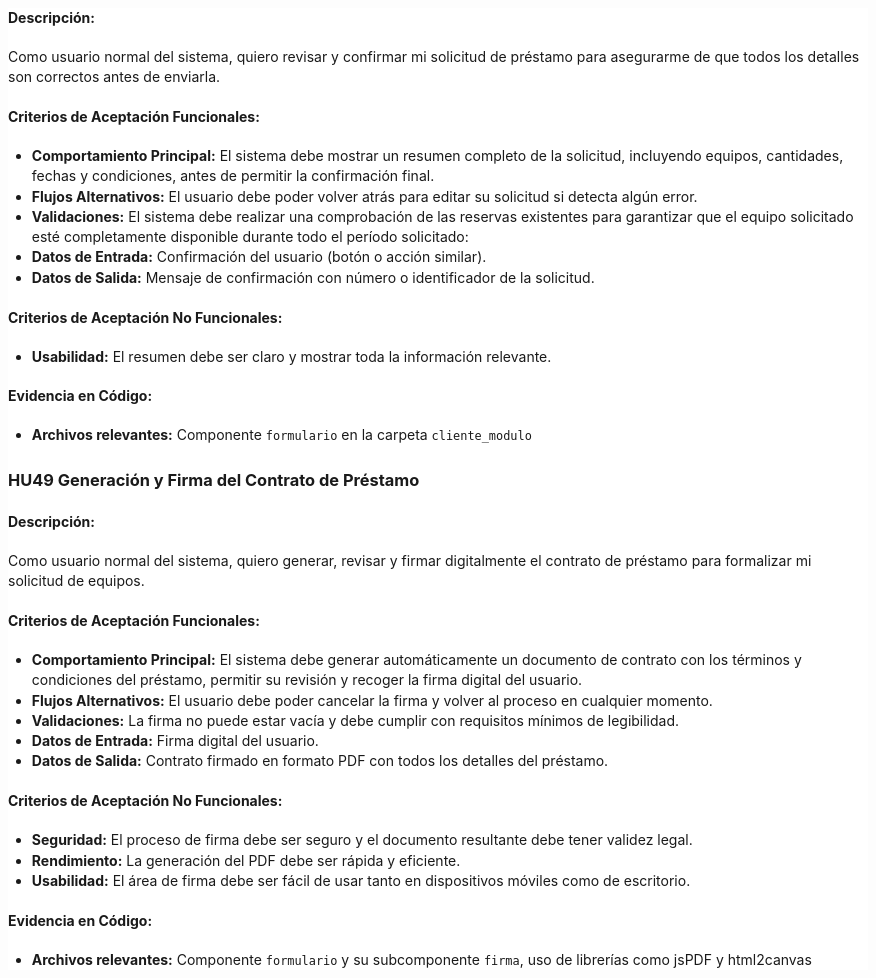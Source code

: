 #### Descripción:

Como usuario normal del sistema, quiero revisar y confirmar mi solicitud de préstamo para asegurarme de que todos los detalles son correctos antes de enviarla.

#### Criterios de Aceptación Funcionales:

- **Comportamiento Principal:** El sistema debe mostrar un resumen completo de la solicitud, incluyendo equipos, cantidades, fechas y condiciones, antes de permitir la confirmación final.
- **Flujos Alternativos:** El usuario debe poder volver atrás para editar su solicitud si detecta algún error.
- **Validaciones:** El sistema debe realizar una comprobación de las reservas existentes para garantizar que el equipo solicitado esté completamente disponible durante todo el período solicitado:
- **Datos de Entrada:** Confirmación del usuario (botón o acción similar).
- **Datos de Salida:** Mensaje de confirmación con número o identificador de la solicitud.

#### Criterios de Aceptación No Funcionales:

- **Usabilidad:** El resumen debe ser claro y mostrar toda la información relevante.

#### Evidencia en Código:

- **Archivos relevantes:** Componente `formulario` en la carpeta `cliente_modulo`

### HU49 Generación y Firma del Contrato de Préstamo

#### Descripción:

Como usuario normal del sistema, quiero generar, revisar y firmar digitalmente el contrato de préstamo para formalizar mi solicitud de equipos.

#### Criterios de Aceptación Funcionales:

- **Comportamiento Principal:** El sistema debe generar automáticamente un documento de contrato con los términos y condiciones del préstamo, permitir su revisión y recoger la firma digital del usuario.
- **Flujos Alternativos:** El usuario debe poder cancelar la firma y volver al proceso en cualquier momento.
- **Validaciones:** La firma no puede estar vacía y debe cumplir con requisitos mínimos de legibilidad.
- **Datos de Entrada:** Firma digital del usuario.
- **Datos de Salida:** Contrato firmado en formato PDF con todos los detalles del préstamo.

#### Criterios de Aceptación No Funcionales:

- **Seguridad:** El proceso de firma debe ser seguro y el documento resultante debe tener validez legal.
- **Rendimiento:** La generación del PDF debe ser rápida y eficiente.
- **Usabilidad:** El área de firma debe ser fácil de usar tanto en dispositivos móviles como de escritorio.

#### Evidencia en Código:

- **Archivos relevantes:** Componente `formulario` y su subcomponente `firma`, uso de librerías como jsPDF y html2canvas
